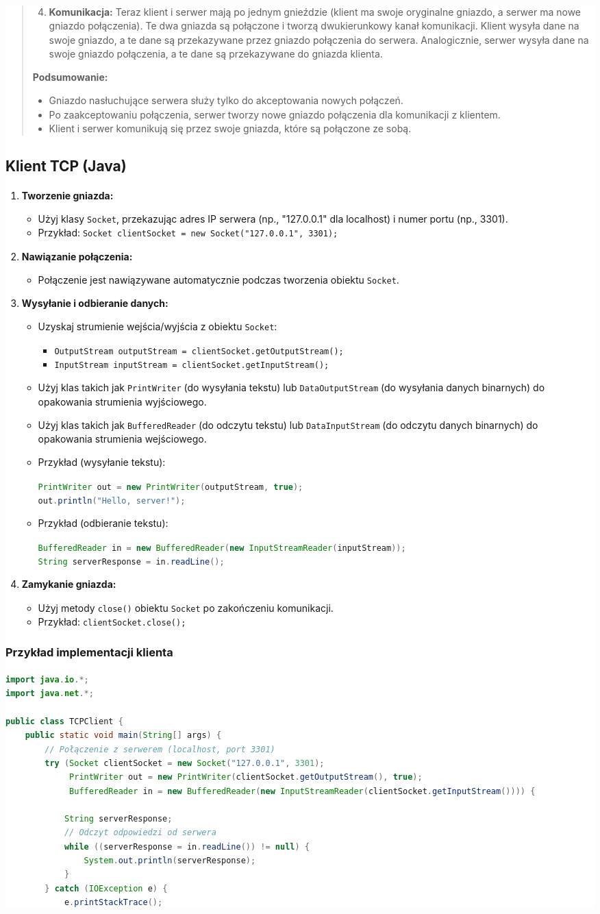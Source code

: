 > 4. **Komunikacja:** Teraz klient i serwer mają po jednym gnieździe (klient ma swoje oryginalne gniazdo, a serwer ma nowe gniazdo połączenia). Te dwa gniazda są połączone i tworzą dwukierunkowy kanał komunikacji. Klient wysyła dane na swoje gniazdo, a te dane są przekazywane przez gniazdo połączenia do serwera. Analogicznie, serwer wysyła dane na swoje gniazdo połączenia, a te dane są przekazywane do gniazda klienta.
>
> **Podsumowanie:**
> 
> - Gniazdo nasłuchujące serwera służy tylko do akceptowania nowych połączeń.
> - Po zaakceptowaniu połączenia, serwer tworzy nowe gniazdo połączenia dla komunikacji z klientem.
> - Klient i serwer komunikują się przez swoje gniazda, które są połączone ze sobą.

## Klient TCP (Java)

1. **Tworzenie gniazda:**
    - Użyj klasy `Socket`, przekazując adres IP serwera (np., "127.0.0.1" dla localhost) i numer portu (np., 3301).
    - Przykład: `Socket clientSocket = new Socket("127.0.0.1", 3301);`
2. **Nawiązanie połączenia:**
    - Połączenie jest nawiązywane automatycznie podczas tworzenia obiektu `Socket`.
3. **Wysyłanie i odbieranie danych:**
    - Uzyskaj strumienie wejścia/wyjścia z obiektu `Socket`:
        - `OutputStream outputStream = clientSocket.getOutputStream();`
        - `InputStream inputStream = clientSocket.getInputStream();`
    - Użyj klas takich jak `PrintWriter` (do wysyłania tekstu) lub `DataOutputStream` (do wysyłania danych binarnych) do opakowania strumienia wyjściowego.
    - Użyj klas takich jak `BufferedReader` (do odczytu tekstu) lub `DataInputStream` (do odczytu danych binarnych) do opakowania strumienia wejściowego.
    - Przykład (wysyłanie tekstu):
        ```Java
        PrintWriter out = new PrintWriter(outputStream, true);
        out.println("Hello, server!"); 
        ```
        
    - Przykład (odbieranie tekstu):
        ```Java
        BufferedReader in = new BufferedReader(new InputStreamReader(inputStream));
        String serverResponse = in.readLine();
        ```
        
4. **Zamykanie gniazda:**
    - Użyj metody `close()` obiektu `Socket` po zakończeniu komunikacji.
    - Przykład: `clientSocket.close();`

### Przykład implementacji klienta
```java
import java.io.*;
import java.net.*;

public class TCPClient {
    public static void main(String[] args) {
	    // Połączenie z serwerem (localhost, port 3301)
        try (Socket clientSocket = new Socket("127.0.0.1", 3301); 
             PrintWriter out = new PrintWriter(clientSocket.getOutputStream(), true);
             BufferedReader in = new BufferedReader(new InputStreamReader(clientSocket.getInputStream()))) {

            String serverResponse;
            // Odczyt odpowiedzi od serwera
            while ((serverResponse = in.readLine()) != null) { 
                System.out.println(serverResponse);
            }
        } catch (IOException e) {
            e.printStackTrace();
```